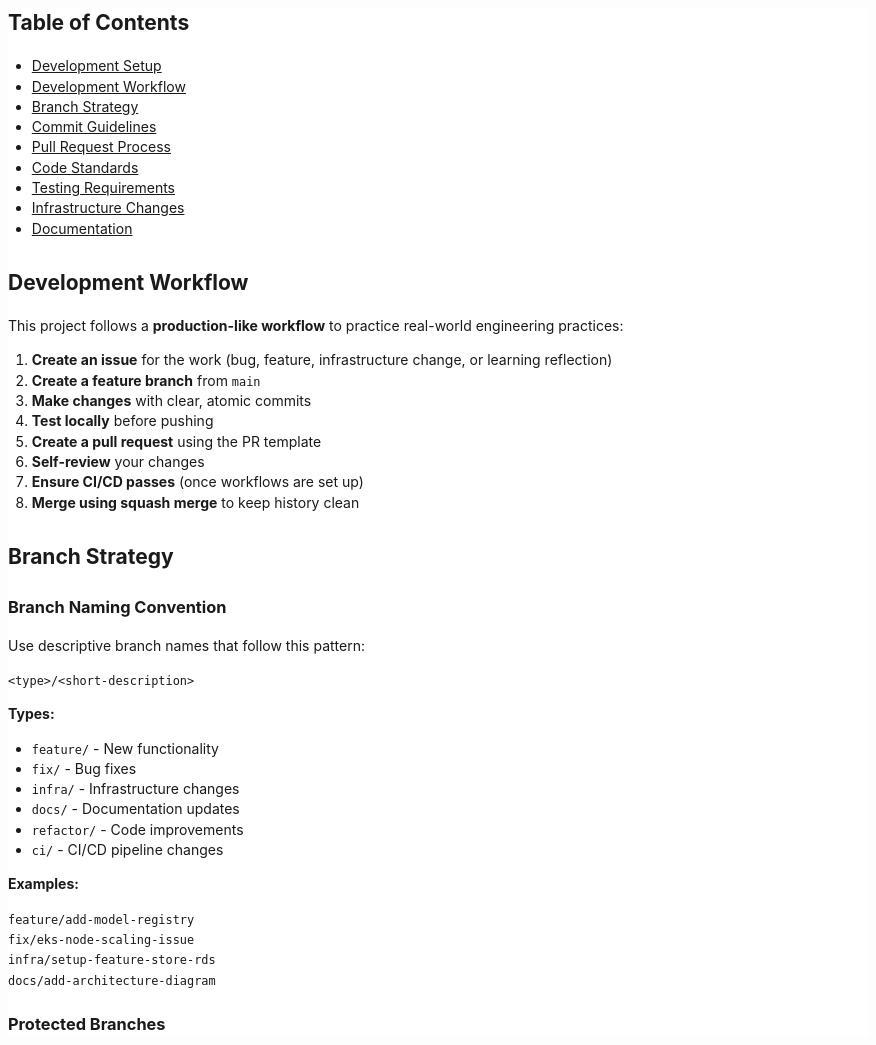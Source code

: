 ## Table of Contents

- [Development Setup](#development-setup)
- [Development Workflow](#development-workflow)
- [Branch Strategy](#branch-strategy)
- [Commit Guidelines](#commit-guidelines)
- [Pull Request Process](#pull-request-process)
- [Code Standards](#code-standards)
- [Testing Requirements](#testing-requirements)
- [Infrastructure Changes](#infrastructure-changes)
- [Documentation](#documentation)

## Development Workflow

This project follows a **production-like workflow** to practice real-world engineering practices:

1. **Create an issue** for the work (bug, feature, infrastructure change, or learning reflection)
2. **Create a feature branch** from `main`
3. **Make changes** with clear, atomic commits
4. **Test locally** before pushing
5. **Create a pull request** using the PR template
6. **Self-review** your changes
7. **Ensure CI/CD passes** (once workflows are set up)
8. **Merge using squash merge** to keep history clean

## Branch Strategy

### Branch Naming Convention

Use descriptive branch names that follow this pattern:

```
<type>/<short-description>
```

**Types:**

- `feature/` - New functionality
- `fix/` - Bug fixes
- `infra/` - Infrastructure changes
- `docs/` - Documentation updates
- `refactor/` - Code improvements
- `ci/` - CI/CD pipeline changes

**Examples:**

```bash
feature/add-model-registry
fix/eks-node-scaling-issue
infra/setup-feature-store-rds
docs/add-architecture-diagram
```

### Protected Branches
